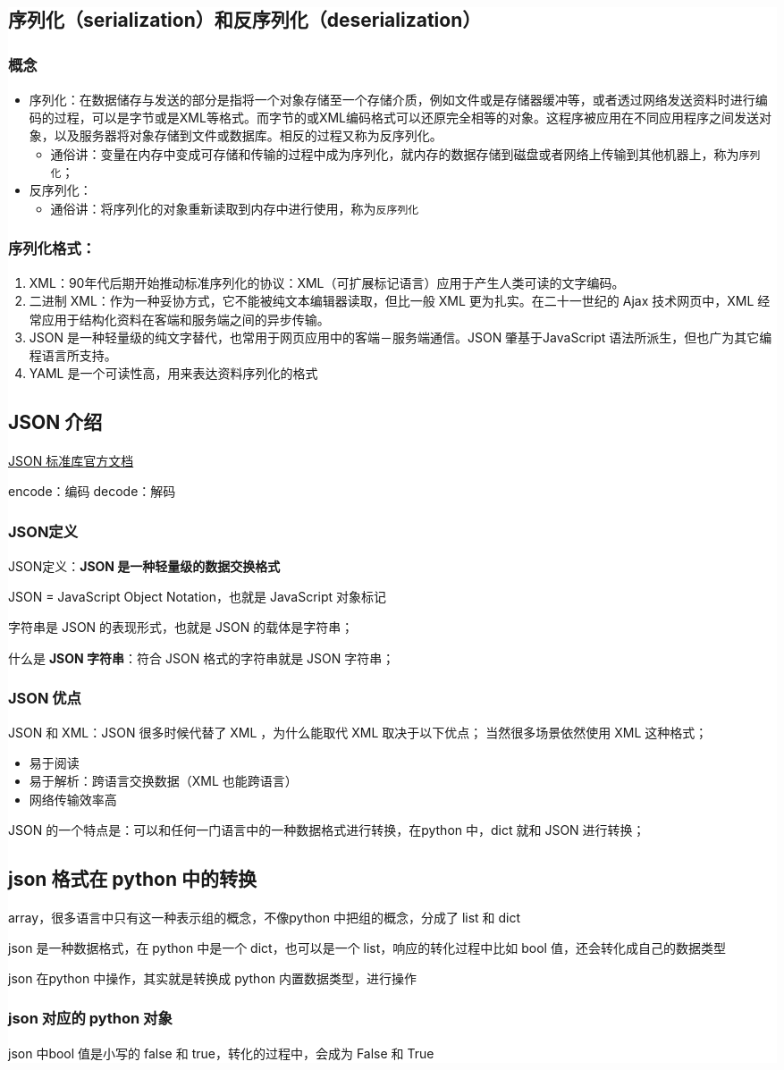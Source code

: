 

## 序列化（serialization）和反序列化（deserialization）

### 概念
- 序列化：在数据储存与发送的部分是指将一个对象存储至一个存储介质，例如文件或是存储器缓冲等，或者透过网络发送资料时进行编码的过程，可以是字节或是XML等格式。而字节的或XML编码格式可以还原完全相等的对象。这程序被应用在不同应用程序之间发送对象，以及服务器将对象存储到文件或数据库。相反的过程又称为反序列化。
	- 通俗讲：变量在内存中变成可存储和传输的过程中成为序列化，就内存的数据存储到磁盘或者网络上传输到其他机器上，称为`序列化`；
- 反序列化：
	- 通俗讲：将序列化的对象重新读取到内存中进行使用，称为`反序列化`


### 序列化格式：
1. XML：90年代后期开始推动标准序列化的协议：XML（可扩展标记语言）应用于产生人类可读的文字编码。
2. 二进制 XML：作为一种妥协方式，它不能被纯文本编辑器读取，但比一般 XML 更为扎实。在二十一世纪的 Ajax 技术网页中，XML 经常应用于结构化资料在客端和服务端之间的异步传输。
3. JSON 是一种轻量级的纯文字替代，也常用于网页应用中的客端－服务端通信。JSON 肇基于JavaScript 语法所派生，但也广为其它编程语言所支持。
4. YAML 是一个可读性高，用来表达资料序列化的格式


## JSON 介绍
[JSON 标准库官方文档](https://docs.python.org/zh-cn/3/library/json.html)

encode：编码
decode：解码

### JSON定义
JSON定义：**JSON 是一种轻量级的数据交换格式**

JSON = JavaScript Object Notation，也就是 JavaScript 对象标记

字符串是 JSON 的表现形式，也就是 JSON 的载体是字符串；

什么是 **JSON 字符串**：符合 JSON 格式的字符串就是 JSON 字符串；


### JSON 优点
JSON 和 XML：JSON 很多时候代替了 XML ，为什么能取代 XML 取决于以下优点；
当然很多场景依然使用 XML 这种格式；

- 易于阅读
- 易于解析：跨语言交换数据（XML 也能跨语言）
- 网络传输效率高

JSON 的一个特点是：可以和任何一门语言中的一种数据格式进行转换，在python 中，dict 就和 JSON 进行转换；


## json 格式在 python 中的转换

array，很多语言中只有这一种表示组的概念，不像python 中把组的概念，分成了 list 和 dict

json 是一种数据格式，在 python 中是一个 dict，也可以是一个 list，响应的转化过程中比如 bool 值，还会转化成自己的数据类型

json 在python 中操作，其实就是转换成 python 内置数据类型，进行操作

### json 对应的 python 对象
json 中bool 值是小写的 false 和 true，转化的过程中，会成为 False 和 True
